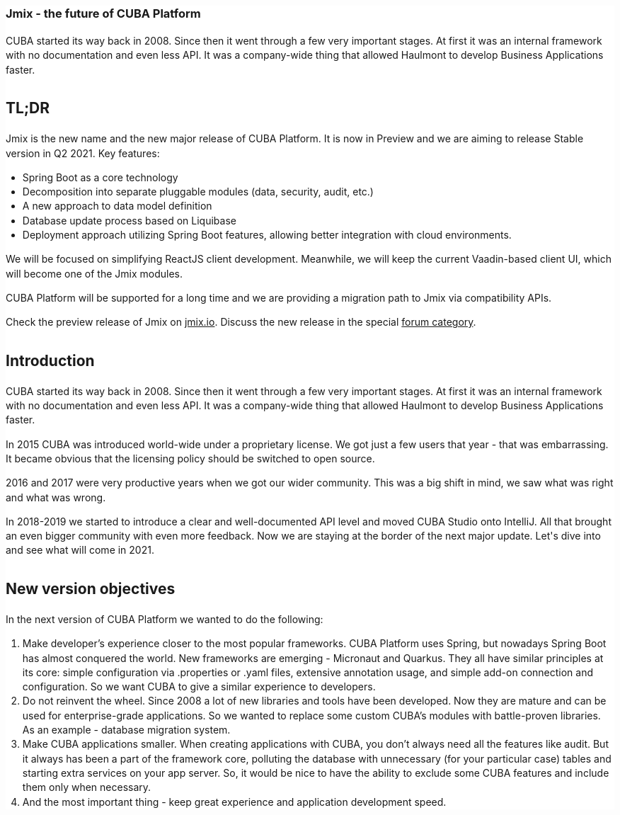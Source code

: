 ### Jmix - the future of CUBA Platform 

CUBA started its way back in 2008. Since then it went through a few very important stages. At first it was an internal framework with no documentation and even less API. It was a company-wide thing that allowed Haulmont to develop Business Applications faster. 

## TL;DR 

Jmix is the new name and the new major release of CUBA Platform. It is now in Preview and we are aiming to release Stable version in Q2 2021. Key features:
- Spring Boot as a core technology
- Decomposition into separate pluggable modules (data, security, audit, etc.) 
- A new approach to data model definition
- Database update process based on Liquibase
- Deployment approach utilizing Spring Boot features, allowing better integration with cloud environments.

We will be focused on simplifying ReactJS client development. Meanwhile, we will keep the current Vaadin-based client UI, which will become one of the Jmix modules.

CUBA Platform will be supported for a long time and we are providing a migration path to Jmix via compatibility APIs.

Check the preview release of Jmix on [jmix.io](https://www.jmix.io/). Discuss the new release in the special [forum category](https://www.cuba-platform.com/discuss/c/jmix). 

 
## Introduction

CUBA started its way back in 2008. Since then it went through a few very important stages. At first it was an internal framework with no documentation and even less API. It was a company-wide thing that allowed Haulmont to develop Business Applications faster. 

In 2015 CUBA was introduced world-wide under a proprietary license. We got just a few users that year - that was embarrassing. It became obvious that the licensing policy should be switched to open source. 

2016 and 2017 were very productive years when we got our wider community. This was a big shift in mind, we saw what was right and what was wrong.

 In 2018-2019 we started to introduce a clear and well-documented API level and moved CUBA Studio onto IntelliJ. All that brought an even bigger community with even more feedback. Now we are staying at the border of the next major update. Let's dive into and see what will come in 2021.

## New version objectives

In the next version of CUBA Platform we wanted to do the following:
1. Make developer’s experience closer to the most popular frameworks. CUBA Platform uses Spring, but nowadays Spring Boot has almost conquered the world. New frameworks are emerging - Micronaut and Quarkus. They all have similar principles at its core: simple configuration via .properties or .yaml files, extensive annotation usage, and simple add-on connection and configuration. So we want CUBA to give a similar experience to developers.
2. Do not reinvent the wheel. Since 2008 a lot of new libraries and tools have been developed. Now they are mature and can be used for enterprise-grade applications. So we wanted to replace some custom CUBA’s modules with battle-proven libraries. As an example - database migration system.
3. Make CUBA applications smaller. When creating applications with CUBA, you don’t always need all the features like audit. But it always has been a part of the framework core, polluting the database with unnecessary (for your particular case) tables and starting extra services on your app server. So, it would be nice to have the ability to exclude some CUBA features and include them only when necessary.
4. And the most important thing - keep great experience and application development speed.
 